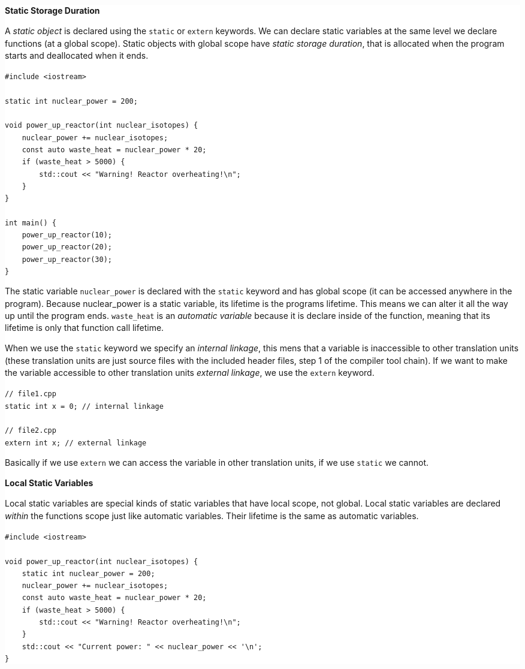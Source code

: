 **Static Storage Duration**

A *static object* is declared using the `static` or `extern` keywords. We can declare static variables at the same level we declare functions (at a global scope). Static objects with global scope have *static storage duration*, that is allocated when the program starts and deallocated when it ends. 

    #include <iostream>

    static int nuclear_power = 200;

    void power_up_reactor(int nuclear_isotopes) {
        nuclear_power += nuclear_isotopes;
        const auto waste_heat = nuclear_power * 20;
        if (waste_heat > 5000) {
            std::cout << "Warning! Reactor overheating!\n";
        }
    }

    int main() {
        power_up_reactor(10);
        power_up_reactor(20);
        power_up_reactor(30);
    }

The static variable `nuclear_power` is declared with the `static` keyword and has global scope (it can be accessed anywhere in the program). Because nuclear_power is a static variable, its lifetime is the programs lifetime. This means we can alter it all the way up until the program ends. `waste_heat` is an *automatic variable* because it is declare inside of the function, meaning that its lifetime is only that function call lifetime. 

When we use the `static` keyword we specify an *internal linkage*, this mens that a variable is inaccessible to other translation units (these translation units are just source files with the included header files, step 1 of the compiler tool chain). If we want to make the variable accessible to other translation units *external linkage*, we use the `extern` keyword. 

    // file1.cpp
    static int x = 0; // internal linkage

    // file2.cpp
    extern int x; // external linkage

Basically if we use `extern` we can access the variable in other translation units, if we use `static` we cannot.

**Local Static Variables**

Local static variables are special kinds of static variables that have local scope, not global. Local static variables are declared *within* the functions scope just like automatic variables. Their lifetime is the same as automatic variables. 

    #include <iostream>

    void power_up_reactor(int nuclear_isotopes) {
        static int nuclear_power = 200;
        nuclear_power += nuclear_isotopes;
        const auto waste_heat = nuclear_power * 20;
        if (waste_heat > 5000) {
            std::cout << "Warning! Reactor overheating!\n";
        }
        std::cout << "Current power: " << nuclear_power << '\n';
    }
